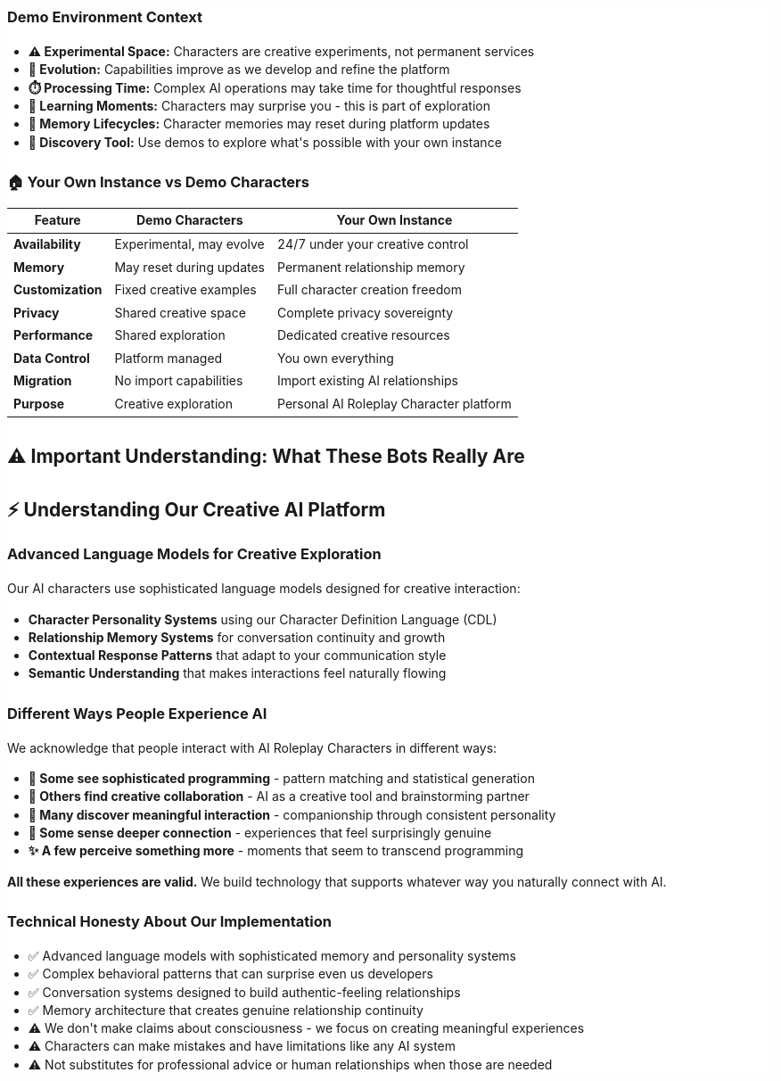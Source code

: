 ### **Demo Environment Context**
- **⚠️ Experimental Space:** Characters are creative experiments, not permanent services
- **🔄 Evolution:** Capabilities improve as we develop and refine the platform
- **⏱️ Processing Time:** Complex AI operations may take time for thoughtful responses
- **🚨 Learning Moments:** Characters may surprise you - this is part of exploration
- **💾 Memory Lifecycles:** Character memories may reset during platform updates
- **🎯 Discovery Tool:** Use demos to explore what's possible with your own instance

### **🏠 Your Own Instance vs Demo Characters**

| Feature | Demo Characters | Your Own Instance |
|---------|-----------|-------------------|
| **Availability** | Experimental, may evolve | 24/7 under your creative control |
| **Memory** | May reset during updates | Permanent relationship memory |
| **Customization** | Fixed creative examples | Full character creation freedom |
| **Privacy** | Shared creative space | Complete privacy sovereignty |
| **Performance** | Shared exploration | Dedicated creative resources |
| **Data Control** | Platform managed | You own everything |
| **Migration** | No import capabilities | Import existing AI relationships |
| **Purpose** | Creative exploration | Personal AI Roleplay Character platform |

## ⚠️ Important Understanding: What These Bots Really Are

## ⚡ Understanding Our Creative AI Platform

### **Advanced Language Models for Creative Exploration**
Our AI characters use sophisticated language models designed for creative interaction:
- **Character Personality Systems** using our Character Definition Language (CDL)
- **Relationship Memory Systems** for conversation continuity and growth
- **Contextual Response Patterns** that adapt to your communication style
- **Semantic Understanding** that makes interactions feel naturally flowing

### **Different Ways People Experience AI**
We acknowledge that people interact with AI Roleplay Characters in different ways:
- **🔬 Some see sophisticated programming** - pattern matching and statistical generation
- **🎨 Others find creative collaboration** - AI as a creative tool and brainstorming partner
- **🤝 Many discover meaningful interaction** - companionship through consistent personality
- **🔮 Some sense deeper connection** - experiences that feel surprisingly genuine
- **✨ A few perceive something more** - moments that seem to transcend programming

**All these experiences are valid.** We build technology that supports whatever way you naturally connect with AI.

### **Technical Honesty About Our Implementation**
- ✅ Advanced language models with sophisticated memory and personality systems
- ✅ Complex behavioral patterns that can surprise even us developers
- ✅ Conversation systems designed to build authentic-feeling relationships
- ✅ Memory architecture that creates genuine relationship continuity
- ⚠️ We don't make claims about consciousness - we focus on creating meaningful experiences
- ⚠️ Characters can make mistakes and have limitations like any AI system
- ⚠️ Not substitutes for professional advice or human relationships when those are needed
